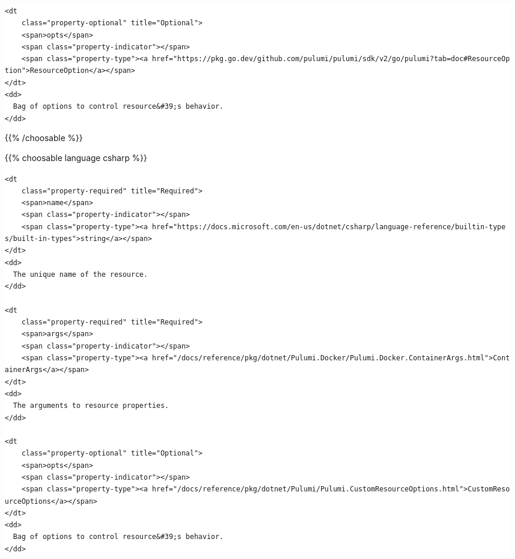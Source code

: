     <dt
        class="property-optional" title="Optional">
        <span>opts</span>
        <span class="property-indicator"></span>
        <span class="property-type"><a href="https://pkg.go.dev/github.com/pulumi/pulumi/sdk/v2/go/pulumi?tab=doc#ResourceOption">ResourceOption</a></span>
    </dt>
    <dd>
      Bag of options to control resource&#39;s behavior.
    </dd>
  

</dl>

{{% /choosable %}}

{{% choosable language csharp %}}

<dl class="resources-properties">
  
    <dt
        class="property-required" title="Required">
        <span>name</span>
        <span class="property-indicator"></span>
        <span class="property-type"><a href="https://docs.microsoft.com/en-us/dotnet/csharp/language-reference/builtin-types/built-in-types">string</a></span>
    </dt>
    <dd>
      The unique name of the resource.
    </dd>
  
    <dt
        class="property-required" title="Required">
        <span>args</span>
        <span class="property-indicator"></span>
        <span class="property-type"><a href="/docs/reference/pkg/dotnet/Pulumi.Docker/Pulumi.Docker.ContainerArgs.html">ContainerArgs</a></span>
    </dt>
    <dd>
      The arguments to resource properties.
    </dd>
  
    <dt
        class="property-optional" title="Optional">
        <span>opts</span>
        <span class="property-indicator"></span>
        <span class="property-type"><a href="/docs/reference/pkg/dotnet/Pulumi/Pulumi.CustomResourceOptions.html">CustomResourceOptions</a></span>
    </dt>
    <dd>
      Bag of options to control resource&#39;s behavior.
    </dd>
  

</dl>
